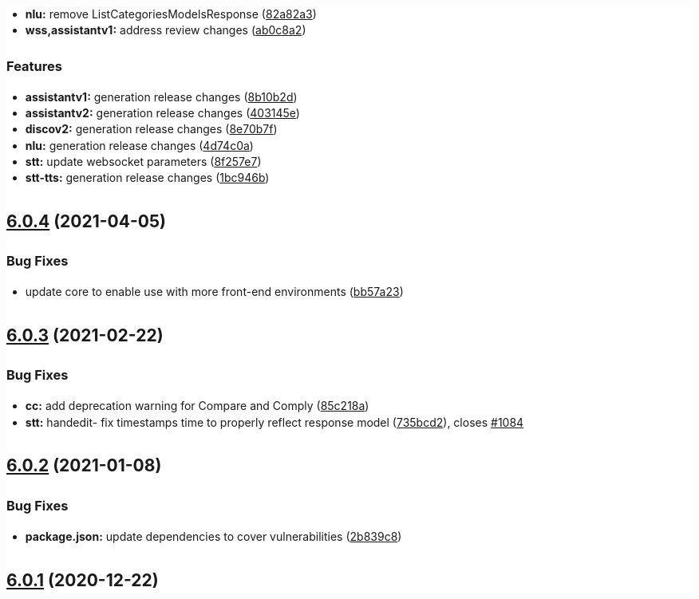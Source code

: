 * **nlu:** remove ListCategoriesModelsResponse ([82a82a3](https://github.com/watson-developer-cloud/node-sdk/commit/82a82a3edd3ce3ba045f6320aeb1d53da9d3ca68))
* **wss,assistantv1:** address review changes ([ab0c8a2](https://github.com/watson-developer-cloud/node-sdk/commit/ab0c8a294450358a9222df3b361206c4b65bb72d))


### Features

* **assistantv1:** generation release changes ([8b10b2d](https://github.com/watson-developer-cloud/node-sdk/commit/8b10b2d6b1df0dcd20001f8898ef511b8d2b14f5))
* **assistantv2:** generation release changes ([403145e](https://github.com/watson-developer-cloud/node-sdk/commit/403145e3db666db5189ef7111dc25a062c53e9b2))
* **discov2:** generation release changes ([8e70b7f](https://github.com/watson-developer-cloud/node-sdk/commit/8e70b7faaa9d3fcd35e3c34aa9d5b04e80a2c81a))
* **nlu:** generation release changes ([4d74c0a](https://github.com/watson-developer-cloud/node-sdk/commit/4d74c0a6fccbf50685733c9a3002cea819f26c98))
* **stt:** update websocket parameters ([8f257e7](https://github.com/watson-developer-cloud/node-sdk/commit/8f257e7ffca1e13d895c6ae76f235306b30bd57d))
* **stt-tts:** generation release changes ([1bc946b](https://github.com/watson-developer-cloud/node-sdk/commit/1bc946b6e53cf75c03d8c51f0fba613615dae3bb))

## [6.0.4](https://github.com/watson-developer-cloud/node-sdk/compare/v6.0.3...v6.0.4) (2021-04-05)


### Bug Fixes

* update core to enable use with more front-end environments ([bb57a23](https://github.com/watson-developer-cloud/node-sdk/commit/bb57a23e311bfdf3b4c8636e3a9d4c03efd3dd78))

## [6.0.3](https://github.com/watson-developer-cloud/node-sdk/compare/v6.0.2...v6.0.3) (2021-02-22)


### Bug Fixes

* **cc:** add deprecation warning for Compare and Comply ([85c218a](https://github.com/watson-developer-cloud/node-sdk/commit/85c218a4d02a31534865bfde5ccede4fb113f00d))
* **stt:** handedit- fix timestamps time to properly reflect response model ([735bcd2](https://github.com/watson-developer-cloud/node-sdk/commit/735bcd23bdd32657c5ea8e79ab9f9ff741e1d2a3)), closes [#1084](https://github.com/watson-developer-cloud/node-sdk/issues/1084)

## [6.0.2](https://github.com/watson-developer-cloud/node-sdk/compare/v6.0.1...v6.0.2) (2021-01-08)


### Bug Fixes

* **package.json:** update dependencies to cover vulnerabilities ([2b839c8](https://github.com/watson-developer-cloud/node-sdk/commit/2b839c8ac2a5ba7caf407edf03c5add2ca2ea348))

## [6.0.1](https://github.com/watson-developer-cloud/node-sdk/compare/v6.0.0...v6.0.1) (2020-12-22)
